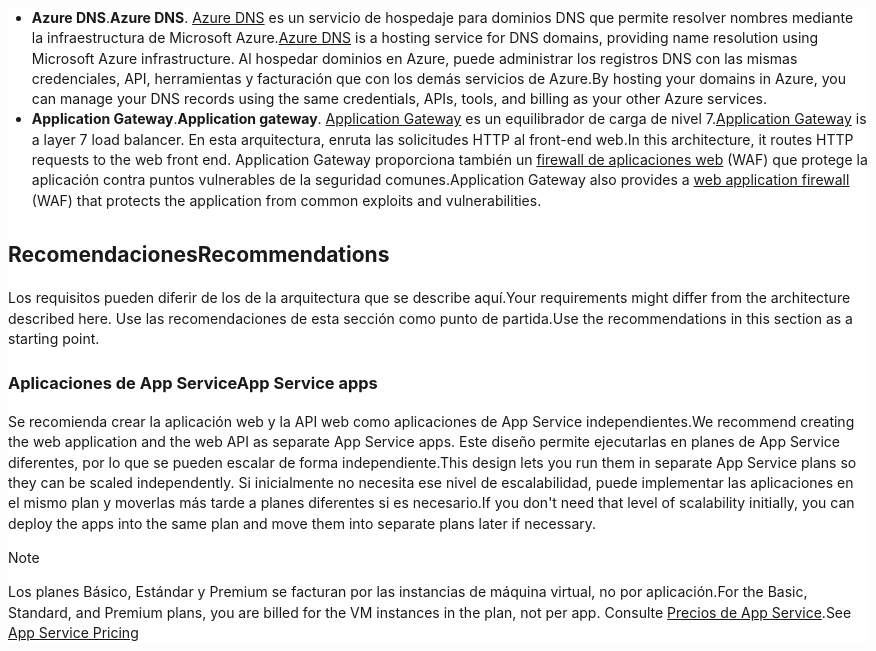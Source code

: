 * <span data-ttu-id="1de88-137">**Azure DNS**.</span><span class="sxs-lookup"><span data-stu-id="1de88-137">**Azure DNS**.</span></span> <span data-ttu-id="1de88-138">[Azure DNS][azure-dns] es un servicio de hospedaje para dominios DNS que permite resolver nombres mediante la infraestructura de Microsoft Azure.</span><span class="sxs-lookup"><span data-stu-id="1de88-138">[Azure DNS][azure-dns] is a hosting service for DNS domains, providing name resolution using Microsoft Azure infrastructure.</span></span> <span data-ttu-id="1de88-139">Al hospedar dominios en Azure, puede administrar los registros DNS con las mismas credenciales, API, herramientas y facturación que con los demás servicios de Azure.</span><span class="sxs-lookup"><span data-stu-id="1de88-139">By hosting your domains in Azure, you can manage your DNS records using the same credentials, APIs, tools, and billing as your other Azure services.</span></span>
* <span data-ttu-id="1de88-140">**Application Gateway**.</span><span class="sxs-lookup"><span data-stu-id="1de88-140">**Application gateway**.</span></span> <span data-ttu-id="1de88-141">[Application Gateway](/azure/application-gateway/) es un equilibrador de carga de nivel 7.</span><span class="sxs-lookup"><span data-stu-id="1de88-141">[Application Gateway](/azure/application-gateway/) is a layer 7 load balancer.</span></span> <span data-ttu-id="1de88-142">En esta arquitectura, enruta las solicitudes HTTP al front-end web.</span><span class="sxs-lookup"><span data-stu-id="1de88-142">In this architecture, it routes HTTP requests to the web front end.</span></span> <span data-ttu-id="1de88-143">Application Gateway proporciona también un [firewall de aplicaciones web](/azure/application-gateway/waf-overview) (WAF) que protege la aplicación contra puntos vulnerables de la seguridad comunes.</span><span class="sxs-lookup"><span data-stu-id="1de88-143">Application Gateway also provides a [web application firewall](/azure/application-gateway/waf-overview) (WAF) that protects the application from common exploits and vulnerabilities.</span></span> 

## <a name="recommendations"></a><span data-ttu-id="1de88-144">Recomendaciones</span><span class="sxs-lookup"><span data-stu-id="1de88-144">Recommendations</span></span>

<span data-ttu-id="1de88-145">Los requisitos pueden diferir de los de la arquitectura que se describe aquí.</span><span class="sxs-lookup"><span data-stu-id="1de88-145">Your requirements might differ from the architecture described here.</span></span> <span data-ttu-id="1de88-146">Use las recomendaciones de esta sección como punto de partida.</span><span class="sxs-lookup"><span data-stu-id="1de88-146">Use the recommendations in this section as a starting point.</span></span>

### <a name="app-service-apps"></a><span data-ttu-id="1de88-147">Aplicaciones de App Service</span><span class="sxs-lookup"><span data-stu-id="1de88-147">App Service apps</span></span>
<span data-ttu-id="1de88-148">Se recomienda crear la aplicación web y la API web como aplicaciones de App Service independientes.</span><span class="sxs-lookup"><span data-stu-id="1de88-148">We recommend creating the web application and the web API as separate App Service apps.</span></span> <span data-ttu-id="1de88-149">Este diseño permite ejecutarlas en planes de App Service diferentes, por lo que se pueden escalar de forma independiente.</span><span class="sxs-lookup"><span data-stu-id="1de88-149">This design lets you run them in separate App Service plans so they can be scaled independently.</span></span> <span data-ttu-id="1de88-150">Si inicialmente no necesita ese nivel de escalabilidad, puede implementar las aplicaciones en el mismo plan y moverlas más tarde a planes diferentes si es necesario.</span><span class="sxs-lookup"><span data-stu-id="1de88-150">If you don't need that level of scalability initially, you can deploy the apps into the same plan and move them into separate plans later if necessary.</span></span>

> [!NOTE]
> <span data-ttu-id="1de88-151">Los planes Básico, Estándar y Premium se facturan por las instancias de máquina virtual, no por aplicación.</span><span class="sxs-lookup"><span data-stu-id="1de88-151">For the Basic, Standard, and Premium plans, you are billed for the VM instances in the plan, not per app.</span></span> <span data-ttu-id="1de88-152">Consulte [Precios de App Service][app-service-pricing].</span><span class="sxs-lookup"><span data-stu-id="1de88-152">See [App Service Pricing][app-service-pricing]</span></span>
> 
> 


[api-guidance]: ../../best-practices/api-design.md
[app-service-security]: /azure/app-service-web/web-sites-security
[app-service-web-app]: /azure/app-service-web/app-service-web-overview
[app-service-api-app]: /azure/app-service-api/app-service-api-apps-why-best-platform
[app-service-pricing]: https://azure.microsoft.com/pricing/details/app-service/
[azure-cdn]: https://azure.microsoft.com/services/cdn/
[azure-dns]: /azure/dns/dns-overview
[azure-redis]: https://azure.microsoft.com/services/cache/
[azure-search]: https://azure.microsoft.com/documentation/services/search/
[azure-search-scaling]: /azure/search/search-capacity-planning
[basic-web-app]: basic-web-app.md
[basic-web-app-scalability]: basic-web-app.md#scalability-considerations
[caching-guidance]: ../../best-practices/caching.md
[cdn-app-service]: /azure/app-service-web/cdn-websites-with-cdn
[cdn-storage-account]: /azure/cdn/cdn-create-a-storage-account-with-cdn
[cdn-guidance]: ../../best-practices/cdn.md
[cors]: /azure/app-service-api/app-service-api-cors-consume-javascript
[cosmosdb]: /azure/cosmos-db/
[datastore]: ../..//guide/technology-choices/data-store-overview.md
[durable-functions]: /azure/azure-functions/durable-functions-overview
[functions]: /azure/azure-functions/functions-overview
[functions-consumption-plan]: /azure/azure-functions/functions-scale#consumption-plan
[queue-storage]: /azure/storage/storage-dotnet-how-to-use-queues
[queues-compared]: /azure/service-bus-messaging/service-bus-azure-and-service-bus-queues-compared-contrasted
[resource-group]: /azure/azure-resource-manager/resource-group-overview#resource-groups
[sql-db]: https://azure.microsoft.com/documentation/services/sql-database/
[sql-elastic]: /azure/sql-database/sql-database-elastic-scale-introduction
[sql-encryption]: https://msdn.microsoft.com/library/dn948096.aspx
[tm]: https://azure.microsoft.com/services/traffic-manager/
[visio-download]: https://archcenter.blob.core.windows.net/cdn/app-service-reference-architectures.vsdx
[web-app-multi-region]: ./multi-region.md
[0]: ./images/scalable-web-app.png "Aplicación web en Azure con escalabilidad mejorada"